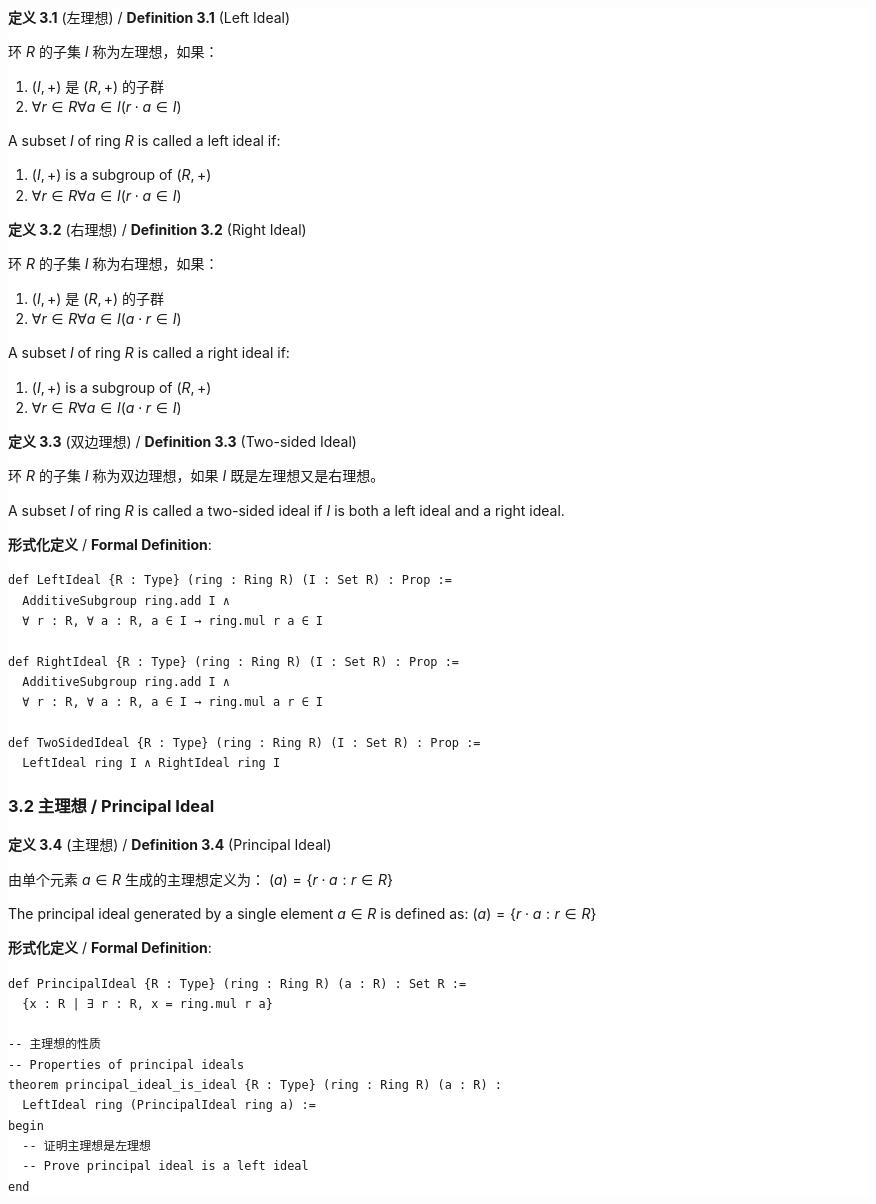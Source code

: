 **定义 3.1** (左理想) / **Definition 3.1** (Left Ideal)

环 $R$ 的子集 $I$ 称为左理想，如果：

1. $(I, +)$ 是 $(R, +)$ 的子群
2. $\forall r \in R \forall a \in I(r \cdot a \in I)$

A subset $I$ of ring $R$ is called a left ideal if:

1. $(I, +)$ is a subgroup of $(R, +)$
2. $\forall r \in R \forall a \in I(r \cdot a \in I)$

**定义 3.2** (右理想) / **Definition 3.2** (Right Ideal)

环 $R$ 的子集 $I$ 称为右理想，如果：

1. $(I, +)$ 是 $(R, +)$ 的子群
2. $\forall r \in R \forall a \in I(a \cdot r \in I)$

A subset $I$ of ring $R$ is called a right ideal if:

1. $(I, +)$ is a subgroup of $(R, +)$
2. $\forall r \in R \forall a \in I(a \cdot r \in I)$

**定义 3.3** (双边理想) / **Definition 3.3** (Two-sided Ideal)

环 $R$ 的子集 $I$ 称为双边理想，如果 $I$ 既是左理想又是右理想。

A subset $I$ of ring $R$ is called a two-sided ideal if $I$ is both a left ideal and a right ideal.

**形式化定义** / **Formal Definition**:

```lean
def LeftIdeal {R : Type} (ring : Ring R) (I : Set R) : Prop :=
  AdditiveSubgroup ring.add I ∧
  ∀ r : R, ∀ a : R, a ∈ I → ring.mul r a ∈ I

def RightIdeal {R : Type} (ring : Ring R) (I : Set R) : Prop :=
  AdditiveSubgroup ring.add I ∧
  ∀ r : R, ∀ a : R, a ∈ I → ring.mul a r ∈ I

def TwoSidedIdeal {R : Type} (ring : Ring R) (I : Set R) : Prop :=
  LeftIdeal ring I ∧ RightIdeal ring I
```

### 3.2 主理想 / Principal Ideal

**定义 3.4** (主理想) / **Definition 3.4** (Principal Ideal)

由单个元素 $a \in R$ 生成的主理想定义为：
$(a) = \{r \cdot a : r \in R\}$

The principal ideal generated by a single element $a \in R$ is defined as:
$(a) = \{r \cdot a : r \in R\}$

**形式化定义** / **Formal Definition**:

```lean
def PrincipalIdeal {R : Type} (ring : Ring R) (a : R) : Set R :=
  {x : R | ∃ r : R, x = ring.mul r a}

-- 主理想的性质
-- Properties of principal ideals
theorem principal_ideal_is_ideal {R : Type} (ring : Ring R) (a : R) :
  LeftIdeal ring (PrincipalIdeal ring a) :=
begin
  -- 证明主理想是左理想
  -- Prove principal ideal is a left ideal
end
```
